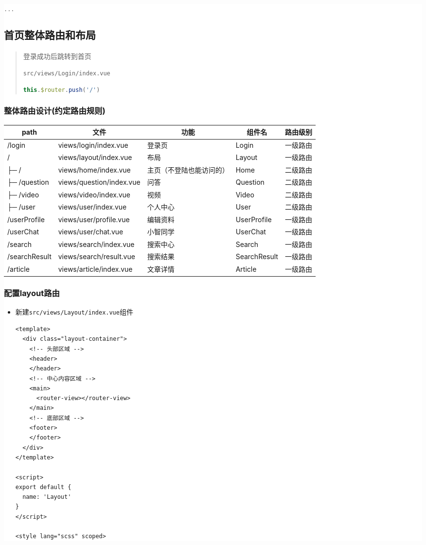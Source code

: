   ```js
  ...
  ```

## 首页整体路由和布局

> 登录成功后跳转到首页
>
> `src/views/Login/index.vue`
>
> ```js
> this.$router.push('/')
> ```

### 整体路由设计(约定路由规则)

| path          | 文件                     | 功能                     | 组件名       | 路由级别 |
| ------------- | ------------------------ | ------------------------ | ------------ | -------- |
| /login        | views/login/index.vue    | 登录页                   | Login        | 一级路由 |
| /             | views/layout/index.vue   | 布局                     | Layout       | 一级路由 |
| ├─ /          | views/home/index.vue     | 主页（不登陆也能访问的） | Home         | 二级路由 |
| ├─ /question  | views/question/index.vue | 问答                     | Question     | 二级路由 |
| ├─ /video     | views/video/index.vue    | 视频                     | Video        | 二级路由 |
| ├─ /user      | views/user/index.vue     | 个人中心                 | User         | 二级路由 |
| /userProfile  | views/user/profile.vue   | 编辑资料                 | UserProfile  | 一级路由 |
| /userChat     | views/user/chat.vue      | 小智同学                 | UserChat     | 一级路由 |
| /search       | views/search/index.vue   | 搜索中心                 | Search       | 一级路由 |
| /searchResult | views/search/result.vue  | 搜索结果                 | SearchResult | 一级路由 |
| /article      | views/article/index.vue  | 文章详情                 | Article      | 一级路由 |

### 配置layout路由

- 新建`src/views/Layout/index.vue`组件

  ```vue
  <template>
    <div class="layout-container">
      <!-- 头部区域 -->
      <header>
      </header>
      <!-- 中心内容区域 -->
      <main>
        <router-view></router-view>
      </main>
      <!-- 底部区域 -->
      <footer>
      </footer>
    </div>
  </template>
  
  <script>
  export default {
    name: 'Layout'
  }
  </script>
  
  <style lang="scss" scoped>
  ```